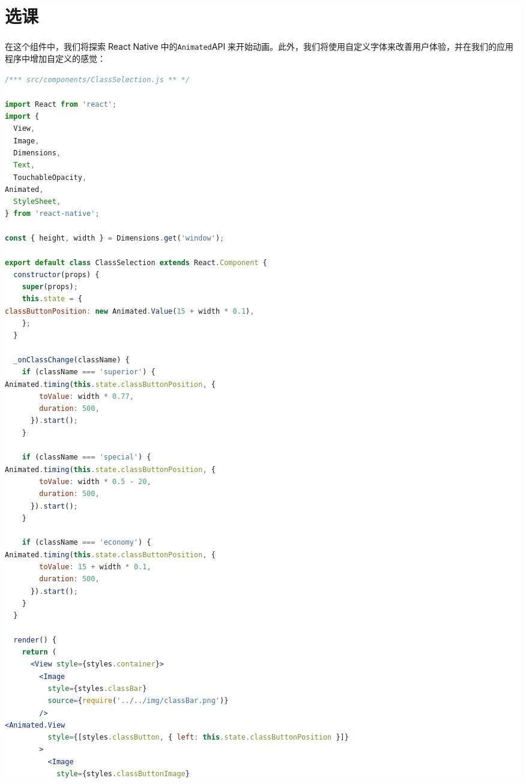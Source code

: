 # 选课

在这个组件中，我们将探索 React Native 中的`Animated`API 来开始动画。此外，我们将使用自定义字体来改善用户体验，并在我们的应用程序中增加自定义的感觉：

```jsx
/*** src/components/ClassSelection.js ** */

import React from 'react';
import {
  View,
  Image,
  Dimensions,
  Text,
  TouchableOpacity,
Animated,
  StyleSheet,
} from 'react-native';

const { height, width } = Dimensions.get('window');

export default class ClassSelection extends React.Component {
  constructor(props) {
    super(props);
    this.state = {
classButtonPosition: new Animated.Value(15 + width * 0.1),
    };
  }

  _onClassChange(className) {
    if (className === 'superior') {
Animated.timing(this.state.classButtonPosition, {
        toValue: width * 0.77,
        duration: 500,
      }).start();
    }

    if (className === 'special') {
Animated.timing(this.state.classButtonPosition, {
        toValue: width * 0.5 - 20,
        duration: 500,
      }).start();
    }

    if (className === 'economy') {
Animated.timing(this.state.classButtonPosition, {
        toValue: 15 + width * 0.1,
        duration: 500,
      }).start();
    }
  }

  render() {
    return (
      <View style={styles.container}>
        <Image
          style={styles.classBar}
          source={require('../../img/classBar.png')}
        />
<Animated.View
          style={[styles.classButton, { left: this.state.classButtonPosition }]}
        >
          <Image
            style={styles.classButtonImage}
```